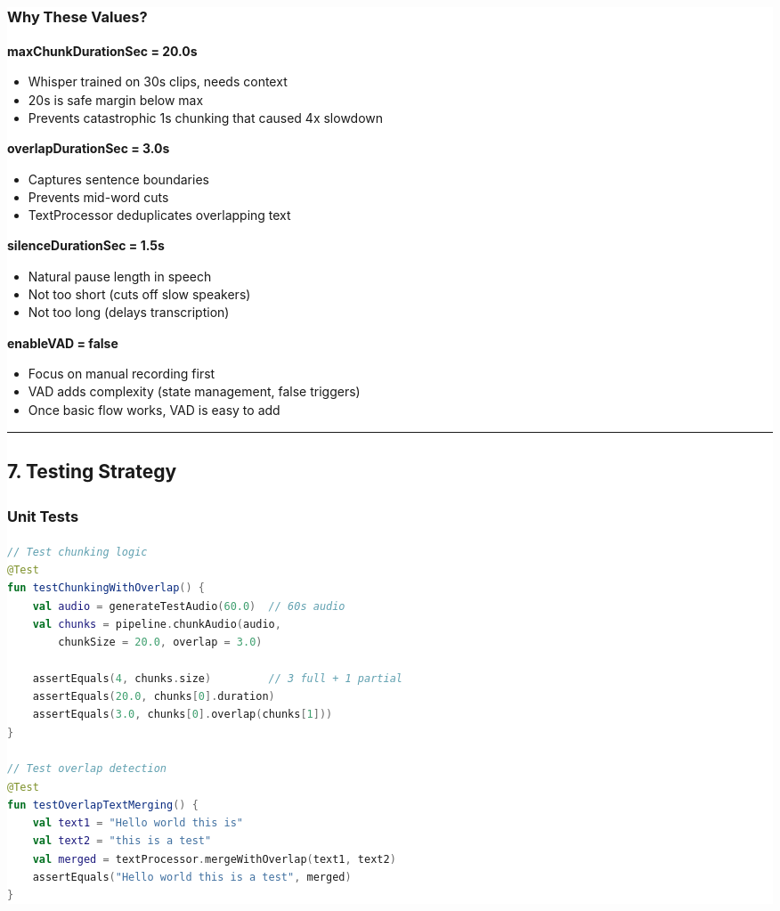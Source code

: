```kotlin
```

### Why These Values?

**maxChunkDurationSec = 20.0s**
- Whisper trained on 30s clips, needs context
- 20s is safe margin below max
- Prevents catastrophic 1s chunking that caused 4x slowdown

**overlapDurationSec = 3.0s**
- Captures sentence boundaries
- Prevents mid-word cuts
- TextProcessor deduplicates overlapping text

**silenceDurationSec = 1.5s**
- Natural pause length in speech
- Not too short (cuts off slow speakers)
- Not too long (delays transcription)

**enableVAD = false**
- Focus on manual recording first
- VAD adds complexity (state management, false triggers)
- Once basic flow works, VAD is easy to add

---

## 7. Testing Strategy

### Unit Tests
```kotlin
// Test chunking logic
@Test
fun testChunkingWithOverlap() {
    val audio = generateTestAudio(60.0)  // 60s audio
    val chunks = pipeline.chunkAudio(audio,
        chunkSize = 20.0, overlap = 3.0)

    assertEquals(4, chunks.size)         // 3 full + 1 partial
    assertEquals(20.0, chunks[0].duration)
    assertEquals(3.0, chunks[0].overlap(chunks[1]))
}

// Test overlap detection
@Test
fun testOverlapTextMerging() {
    val text1 = "Hello world this is"
    val text2 = "this is a test"
    val merged = textProcessor.mergeWithOverlap(text1, text2)
    assertEquals("Hello world this is a test", merged)
}
```
